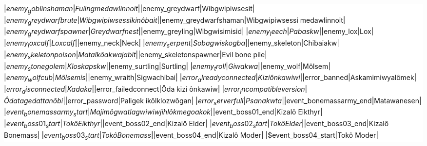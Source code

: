 |$enemy_goblinshaman|Fuling medawlinnoit|
|$enemy_greydwarf|Wibgwipiwsesit|
|$enemy_greydwarfbrute|Wibgwipiwsessi kinôbait|
|$enemy_greydwarfshaman|Wibgwipiwsessi medawlinnoit|
|$enemy_greydwarfspawner|Greydwarf nest|
|$enemy_greyling|Wibgwisimisid|
|$enemy_leech|Pabaskw|
|$enemy_lox|Lox|
|$enemy_loxcalf|Lox calf|
|$enemy_neck|Neck|
|$enemy_serpent|Sobagwiskogba|
|$enemy_skeleton|Chibaiakw|
|$enemy_skeletonpoison|Matalkô akwajabit|
|$enemy_skeletonspawner|Evil bone pile|
|$enemy_stonegolem|Kloskapskw|
|$enemy_surtling|Surtling|
|$enemy_troll|Giwakwa|
|$enemy_wolf|Môlsem|
|$enemy_wolfcub|Môlsemis|
|$enemy_wraith|Sigwachibai|
|$error_alreadyconnected|Kizi ônkawiwi|
|$error_banned|Askamimiwyalômek|
|$error_disconnected|Kadaka|
|$error_failedconnect|Ôda kizi ônkawiw|
|$error_incompatibleversion|Ôda tagedatta nôbi|
|$error_password|Paligek ikôlklozwôgan|
|$error_serverfull|Psanakwta|
|$event_bonemassarmy_end|Matawanesen|
|$event_bonemassarmy_start|Majimôgwat lagwiwi wjihlôk megoakok|
|$event_boss01_end|Kizalô Eikthyr|
|$event_boss01_start|Tokô Eikthyr|
|$event_boss02_end|Kizalô Elder|
|$event_boss02_start|Tokô Elder|
|$event_boss03_end|Kizalô Bonemass|
|$event_boss03_start|Tokô Bonemass|
|$event_boss04_end|Kizalô Moder|
|$event_boss04_start|Tokô Moder|